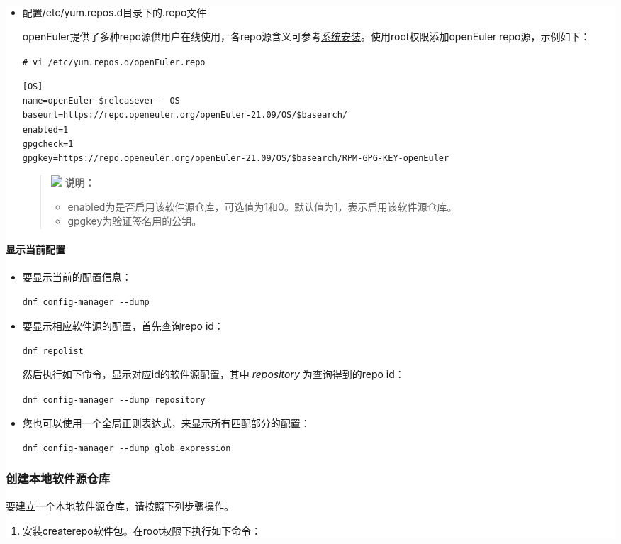
-   配置/etc/yum.repos.d目录下的.repo文件

    openEuler提供了多种repo源供用户在线使用，各repo源含义可参考[系统安装](./../Releasenotes/系统安装.md)。使用root权限添加openEuler repo源，示例如下：

    ```
    # vi /etc/yum.repos.d/openEuler.repo
    ```

    ```
    [OS]
    name=openEuler-$releasever - OS
    baseurl=https://repo.openeuler.org/openEuler-21.09/OS/$basearch/
    enabled=1
    gpgcheck=1
    gpgkey=https://repo.openeuler.org/openEuler-21.09/OS/$basearch/RPM-GPG-KEY-openEuler
    ```

    >![](./public_sys-resources/icon-note.gif) **说明：**   
    > - enabled为是否启用该软件源仓库，可选值为1和0。默认值为1，表示启用该软件源仓库。
	> - gpgkey为验证签名用的公钥。


#### 显示当前配置

-   要显示当前的配置信息：

    ```
    dnf config-manager --dump
    ```

-   要显示相应软件源的配置，首先查询repo id：

    ```
    dnf repolist
    ```

    然后执行如下命令，显示对应id的软件源配置，其中  _repository_  为查询得到的repo id：

    ```
    dnf config-manager --dump repository
    ```

-   您也可以使用一个全局正则表达式，来显示所有匹配部分的配置：

    ```
    dnf config-manager --dump glob_expression
    ```


### 创建本地软件源仓库

要建立一个本地软件源仓库，请按照下列步骤操作。

1.  安装createrepo软件包。在root权限下执行如下命令：
